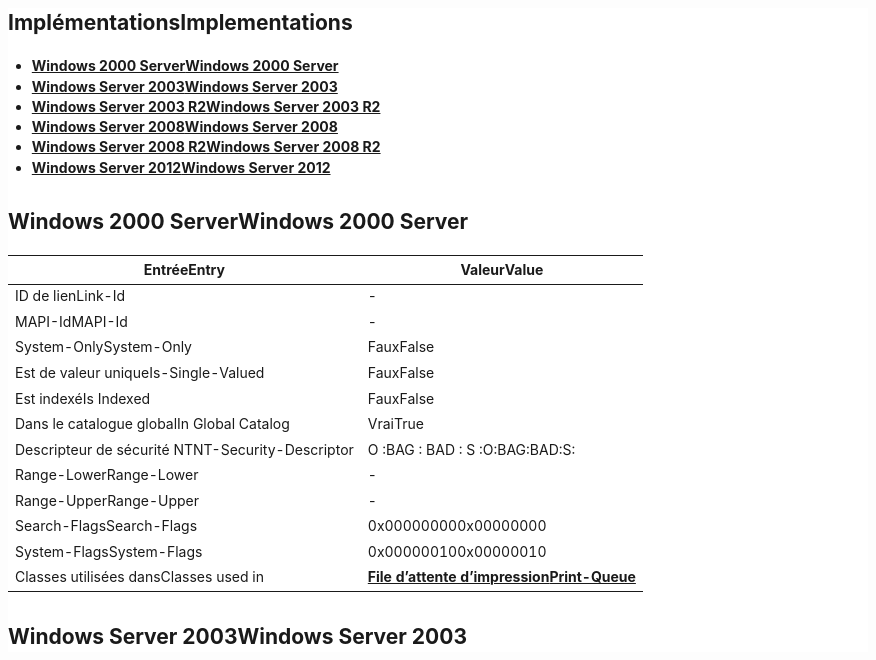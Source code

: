 

## <a name="implementations"></a><span data-ttu-id="8fe2c-122">Implémentations</span><span class="sxs-lookup"><span data-stu-id="8fe2c-122">Implementations</span></span>

-   [<span data-ttu-id="8fe2c-123">**Windows 2000 Server**</span><span class="sxs-lookup"><span data-stu-id="8fe2c-123">**Windows 2000 Server**</span></span>](#windows-2000-server)
-   [<span data-ttu-id="8fe2c-124">**Windows Server 2003**</span><span class="sxs-lookup"><span data-stu-id="8fe2c-124">**Windows Server 2003**</span></span>](#windows-server-2003)
-   [<span data-ttu-id="8fe2c-125">**Windows Server 2003 R2**</span><span class="sxs-lookup"><span data-stu-id="8fe2c-125">**Windows Server 2003 R2**</span></span>](#windows-server-2003-r2)
-   [<span data-ttu-id="8fe2c-126">**Windows Server 2008**</span><span class="sxs-lookup"><span data-stu-id="8fe2c-126">**Windows Server 2008**</span></span>](#windows-server-2008)
-   [<span data-ttu-id="8fe2c-127">**Windows Server 2008 R2**</span><span class="sxs-lookup"><span data-stu-id="8fe2c-127">**Windows Server 2008 R2**</span></span>](#windows-server-2008-r2)
-   [<span data-ttu-id="8fe2c-128">**Windows Server 2012**</span><span class="sxs-lookup"><span data-stu-id="8fe2c-128">**Windows Server 2012**</span></span>](#windows-server-2012)

## <a name="windows-2000-server"></a><span data-ttu-id="8fe2c-129">Windows 2000 Server</span><span class="sxs-lookup"><span data-stu-id="8fe2c-129">Windows 2000 Server</span></span>



| <span data-ttu-id="8fe2c-130">Entrée</span><span class="sxs-lookup"><span data-stu-id="8fe2c-130">Entry</span></span> | <span data-ttu-id="8fe2c-131">Valeur</span><span class="sxs-lookup"><span data-stu-id="8fe2c-131">Value</span></span> |
|------------------------|------------------------------------------------|
| <span data-ttu-id="8fe2c-132">ID de lien</span><span class="sxs-lookup"><span data-stu-id="8fe2c-132">Link-Id</span></span>                | \-                                             |
| <span data-ttu-id="8fe2c-133">MAPI-Id</span><span class="sxs-lookup"><span data-stu-id="8fe2c-133">MAPI-Id</span></span>                | \-                                             |
| <span data-ttu-id="8fe2c-134">System-Only</span><span class="sxs-lookup"><span data-stu-id="8fe2c-134">System-Only</span></span>            | <span data-ttu-id="8fe2c-135">Faux</span><span class="sxs-lookup"><span data-stu-id="8fe2c-135">False</span></span>                                          |
| <span data-ttu-id="8fe2c-136">Est de valeur unique</span><span class="sxs-lookup"><span data-stu-id="8fe2c-136">Is-Single-Valued</span></span>       | <span data-ttu-id="8fe2c-137">Faux</span><span class="sxs-lookup"><span data-stu-id="8fe2c-137">False</span></span>                                          |
| <span data-ttu-id="8fe2c-138">Est indexé</span><span class="sxs-lookup"><span data-stu-id="8fe2c-138">Is Indexed</span></span>             | <span data-ttu-id="8fe2c-139">Faux</span><span class="sxs-lookup"><span data-stu-id="8fe2c-139">False</span></span>                                          |
| <span data-ttu-id="8fe2c-140">Dans le catalogue global</span><span class="sxs-lookup"><span data-stu-id="8fe2c-140">In Global Catalog</span></span>      | <span data-ttu-id="8fe2c-141">Vrai</span><span class="sxs-lookup"><span data-stu-id="8fe2c-141">True</span></span>                                           |
| <span data-ttu-id="8fe2c-142">Descripteur de sécurité NT</span><span class="sxs-lookup"><span data-stu-id="8fe2c-142">NT-Security-Descriptor</span></span> | <span data-ttu-id="8fe2c-143">O :BAG : BAD : S :</span><span class="sxs-lookup"><span data-stu-id="8fe2c-143">O:BAG:BAD:S:</span></span>                                   |
| <span data-ttu-id="8fe2c-144">Range-Lower</span><span class="sxs-lookup"><span data-stu-id="8fe2c-144">Range-Lower</span></span>            | \-                                             |
| <span data-ttu-id="8fe2c-145">Range-Upper</span><span class="sxs-lookup"><span data-stu-id="8fe2c-145">Range-Upper</span></span>            | \-                                             |
| <span data-ttu-id="8fe2c-146">Search-Flags</span><span class="sxs-lookup"><span data-stu-id="8fe2c-146">Search-Flags</span></span>           | <span data-ttu-id="8fe2c-147">0x00000000</span><span class="sxs-lookup"><span data-stu-id="8fe2c-147">0x00000000</span></span>                                     |
| <span data-ttu-id="8fe2c-148">System-Flags</span><span class="sxs-lookup"><span data-stu-id="8fe2c-148">System-Flags</span></span>           | <span data-ttu-id="8fe2c-149">0x00000010</span><span class="sxs-lookup"><span data-stu-id="8fe2c-149">0x00000010</span></span>                                     |
| <span data-ttu-id="8fe2c-150">Classes utilisées dans</span><span class="sxs-lookup"><span data-stu-id="8fe2c-150">Classes used in</span></span>        | [<span data-ttu-id="8fe2c-151">**File d’attente d’impression**</span><span class="sxs-lookup"><span data-stu-id="8fe2c-151">**Print-Queue**</span></span>](c-printqueue.md)<br/> |



## <a name="windows-server-2003"></a><span data-ttu-id="8fe2c-152">Windows Server 2003</span><span class="sxs-lookup"><span data-stu-id="8fe2c-152">Windows Server 2003</span></span>
